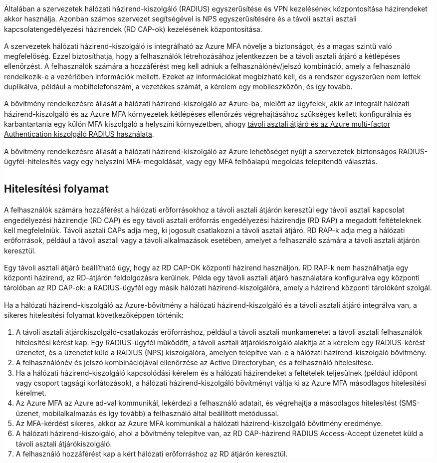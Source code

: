 Általában a szervezetek hálózati házirend-kiszolgáló (RADIUS) egyszerűsítése és VPN kezelésének központosítása házirendeket akkor használja. Azonban számos szervezet segítségével is NPS egyszerűsítésére és a távoli asztali asztali kapcsolatengedélyezési házirendek (RD CAP-ok) kezelésének központosítása. 

A szervezetek hálózati házirend-kiszolgáló is integrálható az Azure MFA növelje a biztonságot, és a magas szintű való megfelelőség. Ezzel biztosíthatja, hogy a felhasználók létrehozásához jelentkezzen be a távoli asztali átjáró a kétlépéses ellenőrzést. A felhasználók számára a hozzáférést meg kell adniuk a felhasználónév/jelszó kombináció, amely a felhasználó rendelkezik-e a vezérlőben információk mellett. Ezeket az információkat megbízható kell, és a rendszer egyszerűen nem lettek duplikálva, például a mobiltelefonszám, a vezetékes számát, a kérelem egy mobileszközön, és így tovább.

A bővítmény rendelkezésre állását a hálózati házirend-kiszolgáló az Azure-ba, mielőtt az ügyfelek, akik az integrált hálózati házirend-kiszolgáló és az Azure MFA környezetek kétlépéses ellenőrzés végrehajtásához szükséges kellett konfigurálnia és karbantartania egy külön MFA kiszolgáló a helyszíni környezetben, ahogy [távoli asztali átjáró és az Azure multi-factor Authentication kiszolgáló RADIUS használata](multi-factor-authentication-get-started-server-rdg.md).

A bővítmény rendelkezésre állását a hálózati házirend-kiszolgáló az Azure lehetőséget nyújt a szervezetek biztonságos RADIUS-ügyfél-hitelesítés vagy egy helyszíni MFA-megoldását, vagy egy MFA felhőalapú megoldás telepítendő választás.

## <a name="authentication-flow"></a>Hitelesítési folyamat

A felhasználók számára hozzáférést a hálózati erőforrásokhoz a távoli asztali átjárón keresztül egy távoli asztali kapcsolat engedélyezési házirendje (RD CAP) és egy távoli asztali erőforrás engedélyezési házirendje (RD RAP) a megadott feltételeknek kell megfelelniük. Távoli asztali CAPs adja meg, ki jogosult csatlakozni a távoli asztali átjáró. RD RAP-k adja meg a hálózati erőforrások, például a távoli asztali vagy a távoli alkalmazások esetében, amelyet a felhasználó számára a távoli asztali átjárón keresztül. 

Egy távoli asztali átjáró beállítható úgy, hogy az RD CAP-OK központi házirend használjon. RD RAP-k nem használhatja egy központi házirend, az RD-átjárón feldolgozásra kerülnek. Példa egy távoli asztali átjáró használatára konfigurálva egy központi tárolóban az RD CAP-ok: a RADIUS-ügyfél egy másik hálózati házirend-kiszolgálóra, amely a házirend központi tárolóként szolgál.

Ha a hálózati házirend-kiszolgáló az Azure-bővítmény a hálózati házirend-kiszolgáló és a távoli asztali átjáró integrálva van, a sikeres hitelesítési folyamat következőképpen történik:

1. A távoli asztali átjárókiszolgáló-csatlakozás erőforráshoz, például a távoli asztali munkamenetet a távoli asztali felhasználók hitelesítési kérést kap. Egy RADIUS-ügyfél működött, a távoli asztali átjárókiszolgáló alakítja át a kérelem egy RADIUS-kérést üzenetet, és a üzenetet küld a RADIUS (NPS) kiszolgálóra, amelyen telepítve van-e a hálózati házirend-kiszolgáló bővítmény. 
2. A felhasználónév és jelszó kombinációjával ellenőrzése az Active Directoryban, és a felhasználó hitelesítése.
3. Ha a hálózati házirend-kiszolgáló kapcsolódási kérelem és a hálózati házirendeket a feltételek teljesülnek (például időpont vagy csoport tagsági korlátozások), a hálózati házirend-kiszolgáló bővítményt váltja ki az Azure MFA másodlagos hitelesítési kérelmet. 
4. Az Azure MFA az Azure ad-val kommunikál, lekérdezi a felhasználó adatait, és végrehajtja a másodlagos hitelesítést (SMS-üzenet, mobilalkalmazás és így tovább) a felhasználó által beállított metódussal. 
5. Az MFA-kérdést sikeres, akkor az Azure MFA kommunikál a hálózati házirend-kiszolgáló bővítmény eredménye.
6. A hálózati házirend-kiszolgáló, ahol a bővítmény telepítve van, az RD CAP-házirend RADIUS Access-Accept üzenetet küld a távoli asztali átjárókiszolgáló.
7. A felhasználó hozzáférést kap a kért hálózati erőforráshoz az RD átjárón keresztül.

